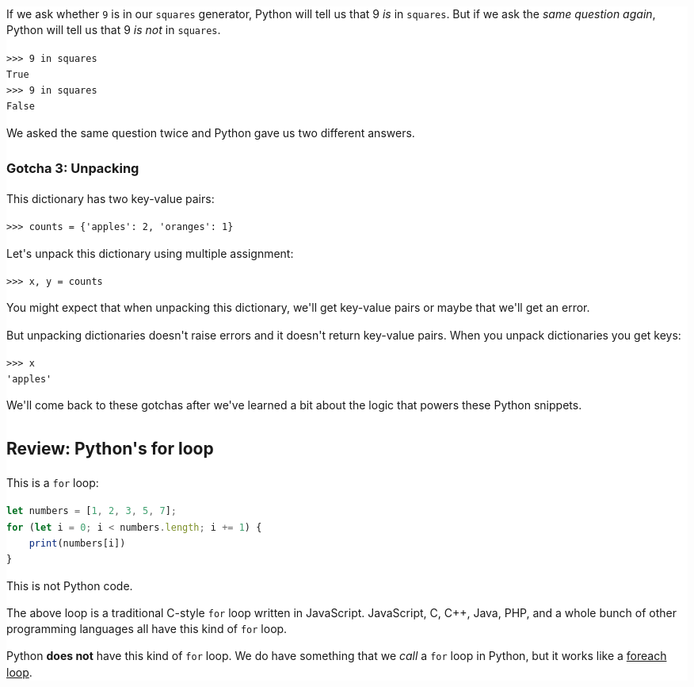 If we ask whether `9` is in our `squares` generator, Python will tell us that 9 *is* in `squares`.  But if we ask the *same question again*, Python will tell us that 9 *is not* in `squares`.

```pycon
>>> 9 in squares
True
>>> 9 in squares
False
```

We asked the same question twice and Python gave us two different answers.


### Gotcha 3: Unpacking

This dictionary has two key-value pairs:

```pycon
>>> counts = {'apples': 2, 'oranges': 1}
```

Let's unpack this dictionary using multiple assignment:

```pycon
>>> x, y = counts
```

You might expect that when unpacking this dictionary, we'll get key-value pairs or maybe that we'll get an error.

But unpacking dictionaries doesn't raise errors and it doesn't return key-value pairs.  When you unpack dictionaries you get keys:

```pycon
>>> x
'apples'
```

We'll come back to these gotchas after we've learned a bit about the logic that powers these Python snippets.


## Review: Python's for loop

This is a `for` loop:

```javascript
let numbers = [1, 2, 3, 5, 7];
for (let i = 0; i < numbers.length; i += 1) {
    print(numbers[i])
}
```

This is not Python code.

The above loop is a traditional C-style `for` loop written in JavaScript.  JavaScript, C, C++, Java, PHP, and a whole bunch of other programming languages all have this kind of `for` loop.

Python **does not** have this kind of `for` loop.  We do have something that we *call* a `for` loop in Python, but it works like a [foreach loop][].


[foreach loop]: https://en.wikipedia.org/wiki/Foreach
[list comprehension]: http://treyhunner.com/2015/12/python-list-comprehensions-now-in-color/
[boltons]: https://boltons.readthedocs.io
[more-itertools]: https://more-itertools.readthedocs.io
[itertools]: https://docs.python.org/3/library/itertools.html
[pez image]: https://www.flickr.com/photos/30223382@N06/4151828376
[cc by]: https://creativecommons.org/licenses/by/2.0/
[djangocon au]: https://www.youtube.com/watch?v=JYuE8ZiDPl4
[pygotham]: https://www.youtube.com/watch?v=Wd7vcuiMhxU
[north bay python]: https://www.youtube.com/watch?v=V2PkkMS2Ack